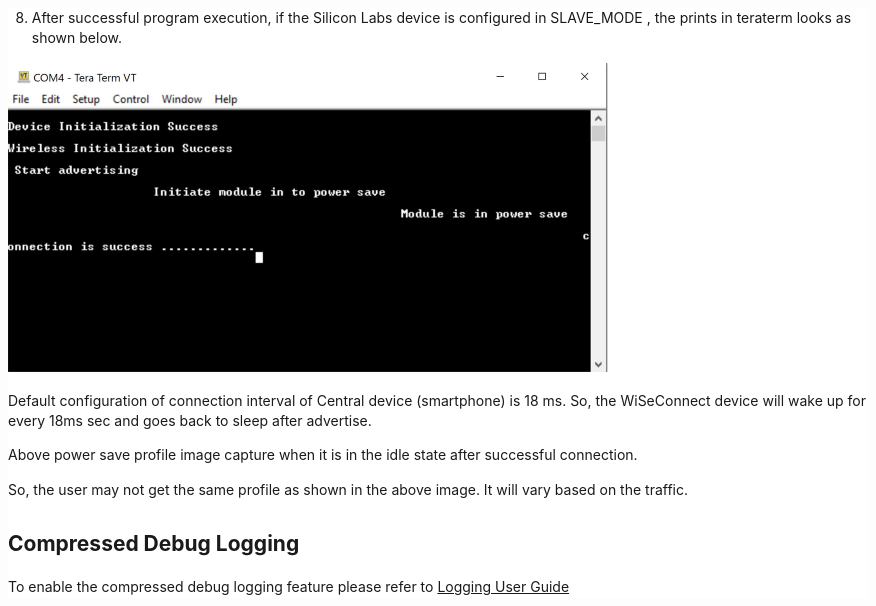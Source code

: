 8. After successful program execution, if the Silicon Labs device is configured in SLAVE_MODE , the prints in teraterm looks as shown below.   
      
![Prints in Teraterm](resources/readme/image_pw_log.png)    
   
   
Default configuration of connection interval of Central device (smartphone) is 18 ms. So, the WiSeConnect device will wake up for every 18ms sec and goes back to sleep after advertise.    

Above power save profile image capture when it is in the idle state after successful connection. 

So, the user may not get the same profile as shown in the above image. It will vary based on the traffic.

## Compressed Debug Logging

To enable the compressed debug logging feature please refer to [Logging User Guide](https://docs.silabs.com/rs9116-wiseconnect/latest/wifibt-wc-sapi-reference/logging-user-guide)